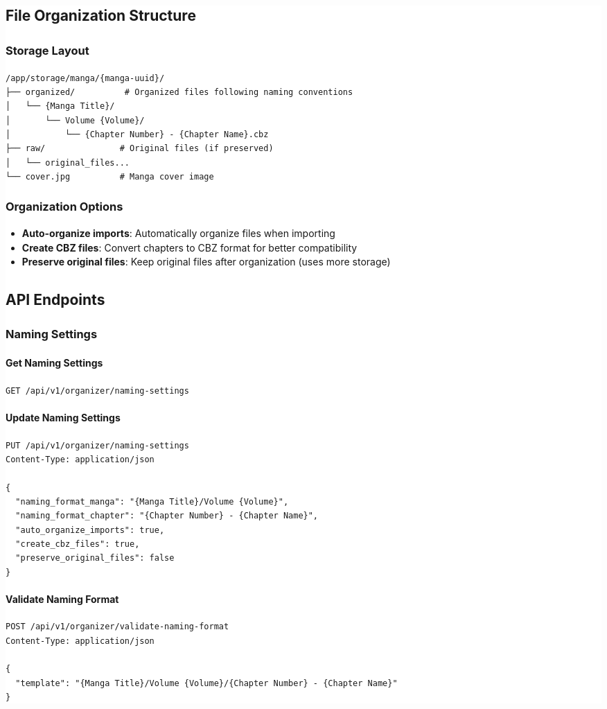 ## File Organization Structure

### Storage Layout

```
/app/storage/manga/{manga-uuid}/
├── organized/          # Organized files following naming conventions
│   └── {Manga Title}/
│       └── Volume {Volume}/
│           └── {Chapter Number} - {Chapter Name}.cbz
├── raw/               # Original files (if preserved)
│   └── original_files...
└── cover.jpg          # Manga cover image
```

### Organization Options

- **Auto-organize imports**: Automatically organize files when importing
- **Create CBZ files**: Convert chapters to CBZ format for better compatibility
- **Preserve original files**: Keep original files after organization (uses more storage)

## API Endpoints

### Naming Settings

#### Get Naming Settings
```http
GET /api/v1/organizer/naming-settings
```

#### Update Naming Settings
```http
PUT /api/v1/organizer/naming-settings
Content-Type: application/json

{
  "naming_format_manga": "{Manga Title}/Volume {Volume}",
  "naming_format_chapter": "{Chapter Number} - {Chapter Name}",
  "auto_organize_imports": true,
  "create_cbz_files": true,
  "preserve_original_files": false
}
```

#### Validate Naming Format
```http
POST /api/v1/organizer/validate-naming-format
Content-Type: application/json

{
  "template": "{Manga Title}/Volume {Volume}/{Chapter Number} - {Chapter Name}"
}
```
